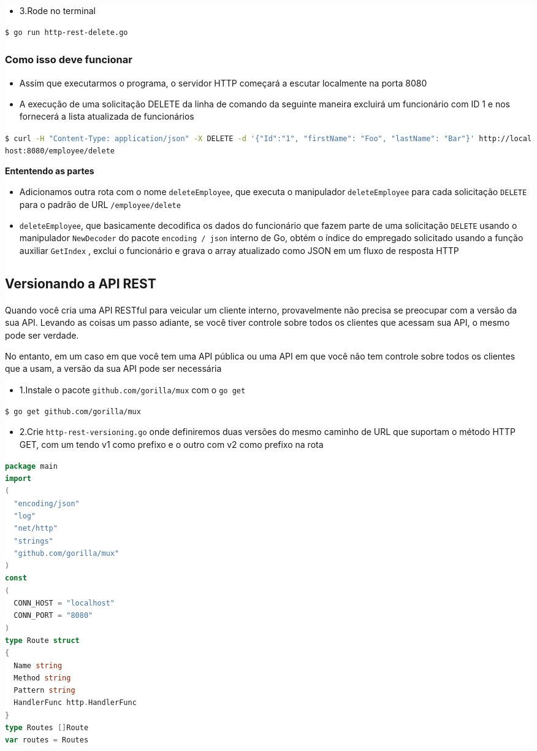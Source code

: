 - 3.Rode no terminal

```bash
$ go run http-rest-delete.go
```

### Como isso deve funcionar
- Assim que executarmos o programa, o servidor HTTP começará a escutar localmente na porta 8080

- A execução de uma solicitação DELETE da linha de comando da seguinte maneira excluirá um funcionário com ID 1 e nos fornecerá a lista atualizada de funcionários

```bash
$ curl -H "Content-Type: application/json" -X DELETE -d '{"Id":"1", "firstName": "Foo", "lastName": "Bar"}' http://localhost:8080/employee/delete
```

**Ententendo as partes**

- Adicionamos outra rota com o nome ```deleteEmployee```, que executa o manipulador ```deleteEmployee``` para cada solicitação ```DELETE``` para o padrão de URL ```/employee/delete```

- ```deleteEmployee```, que basicamente decodifica os dados do funcionário que fazem parte de uma solicitação ```DELETE``` usando o manipulador ```NewDecoder``` do pacote ```encoding / json``` interno de Go, obtém o índice do empregado solicitado usando a função auxiliar ```GetIndex``` , exclui o funcionário e grava o array atualizado como JSON em um fluxo de resposta HTTP


## Versionando a API REST
Quando você cria uma API RESTful para veicular um cliente interno, provavelmente não precisa se preocupar com a versão da sua API. Levando as coisas um passo adiante, se você tiver controle sobre todos os clientes que acessam sua API, o mesmo pode ser verdade.

No entanto, em um caso em que você tem uma API pública ou uma API em que você não tem controle sobre todos os clientes que a usam, a versão da sua API pode ser necessária

- 1.Instale o pacote ```github.com/gorilla/mux``` com o ```go get```

```bash
$ go get github.com/gorilla/mux
```

- 2.Crie ```http-rest-versioning.go``` onde definiremos duas versões do mesmo caminho de URL que suportam o método HTTP GET, com um tendo v1 como prefixo e o outro com v2 como prefixo na rota

```go
package main
import 
(
  "encoding/json"
  "log"
  "net/http"
  "strings"
  "github.com/gorilla/mux"
)
const 
(
  CONN_HOST = "localhost"
  CONN_PORT = "8080"
)
type Route struct 
{
  Name string
  Method string
  Pattern string
  HandlerFunc http.HandlerFunc
}
type Routes []Route
var routes = Routes
```